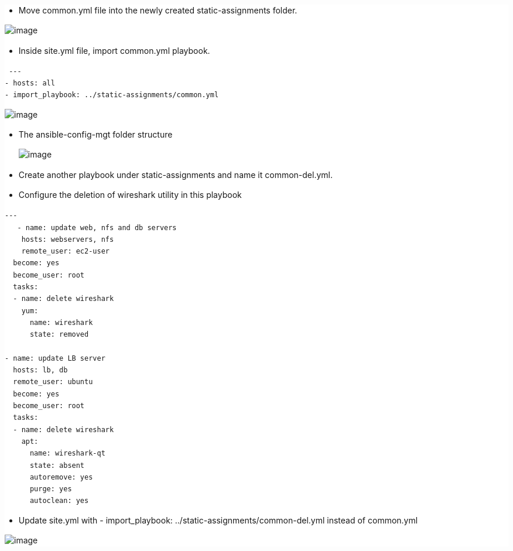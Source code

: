 * Move common.yml file into the newly created static-assignments folder.

![image](https://github.com/Mubarokahh/DevOps-Projects/assets/135038657/f2f8c289-3446-4abf-9f35-3010631f390e)

* Inside site.yml file, import common.yml playbook.

```
 ---
- hosts: all
- import_playbook: ../static-assignments/common.yml

```
  ![image](https://github.com/Mubarokahh/DevOps-Projects/assets/135038657/74a1cc21-c5ef-4ea9-8a3f-a38839af15b2)

* The ansible-config-mgt folder structure

  ![image](https://github.com/Mubarokahh/DevOps-Projects/assets/135038657/fc1e1b2d-5817-457a-a39b-94f150bdaaaa)

* Create another playbook under static-assignments and name it common-del.yml.
* Configure the deletion of wireshark utility in this playbook


```  
---
   - name: update web, nfs and db servers
    hosts: webservers, nfs
    remote_user: ec2-user
  become: yes
  become_user: root
  tasks:
  - name: delete wireshark
    yum:
      name: wireshark
      state: removed

- name: update LB server
  hosts: lb, db
  remote_user: ubuntu
  become: yes
  become_user: root
  tasks:
  - name: delete wireshark
    apt:
      name: wireshark-qt
      state: absent
      autoremove: yes
      purge: yes
      autoclean: yes
```


* Update site.yml with - import_playbook: ../static-assignments/common-del.yml instead of common.yml

 ![image](https://github.com/Mubarokahh/DevOps-Projects/assets/135038657/c4b1790a-4e48-4746-954a-82b549ae31d0)
